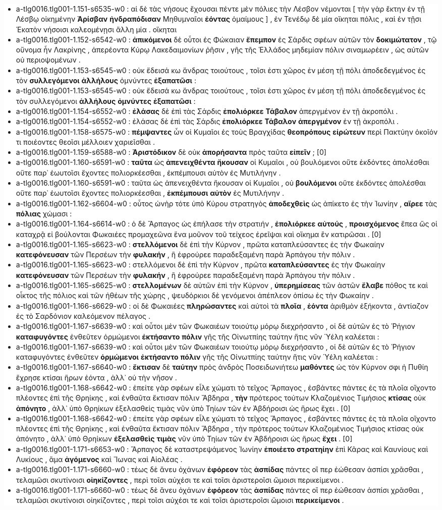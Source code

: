 * a-tlg0016.tlg001-1.151-s6535-w0 :  αἱ δὲ τὰς νήσους ἔχουσαι πέντε μὲν πόλιες τὴν Λέσβον νέμονται [ τὴν γὰρ ἕκτην ἐν τῇ Λέσβῳ οἰκημένην **Ἀρίσβαν** **ἠνδραπόδισαν** Μηθυμναῖοι **ἐόντας** ὁμαίμους ] , ἐν Τενέδῳ δὲ μία οἴκηται πόλις , καὶ ἐν τῇσι Ἑκατὸν νήσοισι καλεομένῃσι ἄλλη μία . οἴκηται
* a-tlg0016.tlg001-1.152-s6542-w0 :  **ἀπικόμενοι** δὲ οὗτοι ἐς Φώκαιαν **ἔπεμπον** ἐς Σάρδις σφέων αὐτῶν τὸν **δοκιμώτατον** , τῷ οὔνομα ἦν Λακρίνης , ἀπερέοντα Κύρῳ Λακεδαιμονίων ῥῆσιν , γῆς τῆς Ἑλλάδος μηδεμίαν πόλιν σιναμωρέειν , ὡς αὐτῶν οὐ περιοψομένων .
* a-tlg0016.tlg001-1.153-s6545-w0 :  οὐκ ἔδεισά κω ἄνδρας τοιούτους , τοῖσι ἐστι χῶρος ἐν μέση τῇ πόλι ἀποδεδεγμένος ἐς τὸν **συλλεγόμενοι** **ἀλλήλους** ὀμνύντες **ἐξαπατῶσι** :
* a-tlg0016.tlg001-1.153-s6545-w0 :  οὐκ ἔδεισά κω ἄνδρας τοιούτους , τοῖσι ἐστι χῶρος ἐν μέση τῇ πόλι ἀποδεδεγμένος ἐς τὸν συλλεγόμενοι **ἀλλήλους** **ὀμνύντες** **ἐξαπατῶσι** :
* a-tlg0016.tlg001-1.154-s6552-w0 :  **ἐλάσας** δὲ ἐπὶ τὰς Σάρδις **ἐπολιόρκεε** **Τάβαλον** ἀπεργμένον ἐν τῇ ἀκροπόλι .
* a-tlg0016.tlg001-1.154-s6552-w0 :  ἐλάσας δὲ ἐπὶ τὰς Σάρδις **ἐπολιόρκεε** **Τάβαλον** **ἀπεργμένον** ἐν τῇ ἀκροπόλι .
* a-tlg0016.tlg001-1.158-s6575-w0 :  **πέμψαντες** ὦν οἱ Κυμαῖοι ἐς τοὺς Βραγχίδας **θεοπρόπους** **εἰρώτευν** περὶ Πακτύην ὁκοῖόν τι ποιέοντες θεοῖσι μέλλοιεν χαριεῖσθαι .
* a-tlg0016.tlg001-1.159-s6588-w0 :  **Ἀριστόδικον** δὲ οὐκ **ἀπορήσαντα** πρὸς ταῦτα **εἰπεῖν** ; [0]
* a-tlg0016.tlg001-1.160-s6591-w0 :  **ταῦτα** ὡς **ἀπενειχθέντα** **ἤκουσαν** οἱ Κυμαῖοι , οὐ βουλόμενοι οὔτε ἐκδόντες ἀπολέσθαι οὔτε παρ᾽ ἑωυτοῖσι ἔχοντες πολιορκέεσθαι , ἐκπέμπουσι αὐτὸν ἐς Μυτιλήνην .
* a-tlg0016.tlg001-1.160-s6591-w0 :  ταῦτα ὡς ἀπενειχθέντα ἤκουσαν οἱ Κυμαῖοι , οὐ **βουλόμενοι** οὔτε ἐκδόντες ἀπολέσθαι οὔτε παρ᾽ ἑωυτοῖσι ἔχοντες πολιορκέεσθαι , **ἐκπέμπουσι** **αὐτὸν** ἐς Μυτιλήνην .
* a-tlg0016.tlg001-1.162-s6604-w0 :  οὗτος ὡνὴρ τότε ὑπὸ Κύρου στρατηγὸς **ἀποδεχθεὶς** ὡς ἀπίκετο ἐς τὴν Ἰωνίην , **αἵρεε** τὰς **πόλιας** χώμασι :
* a-tlg0016.tlg001-1.164-s6614-w0 :  ὁ δὲ Ἅρπαγος ὡς ἐπήλασε τὴν στρατιήν , **ἐπολιόρκεε** **αὐτούς** , **προισχόμενος** ἔπεα ὥς οἱ καταχρᾷ εἰ βούλονται Φωκαιέες προμαχεῶνα ἕνα μοῦνον τοῦ τείχεος ἐρεῖψαι καὶ οἴκημα ἓν κατιρῶσαι . [0]
* a-tlg0016.tlg001-1.165-s6623-w0 :  **στελλόμενοι** δὲ ἐπὶ τὴν Κύρνον , πρῶτα καταπλεύσαντες ἐς τὴν Φωκαίην **κατεφόνευσαν** τῶν Περσέων τὴν **φυλακήν** , ἣ ἐφρούρεε παραδεξαμένη παρὰ Ἁρπάγου τὴν πόλιν .
* a-tlg0016.tlg001-1.165-s6623-w0 :  στελλόμενοι δὲ ἐπὶ τὴν Κύρνον , πρῶτα **καταπλεύσαντες** ἐς τὴν Φωκαίην **κατεφόνευσαν** τῶν Περσέων τὴν **φυλακήν** , ἣ ἐφρούρεε παραδεξαμένη παρὰ Ἁρπάγου τὴν πόλιν .
* a-tlg0016.tlg001-1.165-s6625-w0 :  **στελλομένων** δὲ αὐτῶν ἐπὶ τὴν Κύρνον , **ὑπερημίσεας** τῶν ἀστῶν **ἔλαβε** πόθος τε καὶ οἶκτος τῆς πόλιος καὶ τῶν ἠθέων τῆς χώρης , ψευδόρκιοι δὲ γενόμενοι ἀπέπλεον ὀπίσω ἐς τὴν Φωκαίην .
* a-tlg0016.tlg001-1.166-s6629-w0 :  οἱ δὲ Φωκαιέες **πληρώσαντες** καὶ αὐτοὶ τὰ **πλοῖα** , **ἐόντα** ἀριθμὸν ἑξήκοντα , ἀντίαζον ἐς τὸ Σαρδόνιον καλεόμενον πέλαγος .
* a-tlg0016.tlg001-1.167-s6639-w0 :  καὶ οὗτοι μὲν τῶν Φωκαιέων τοιούτῳ μόρῳ διεχρήσαντο , οἱ δὲ αὐτῶν ἐς τὸ Ῥήγιον **καταφυγόντες** ἐνθεῦτεν ὁρμώμενοι **ἐκτήσαντο** **πόλιν** γῆς τῆς Οἰνωτπίης ταύτην ἥτις νῦν Ὑέλη καλέεται :
* a-tlg0016.tlg001-1.167-s6639-w0 :  καὶ οὗτοι μὲν τῶν Φωκαιέων τοιούτῳ μόρῳ διεχρήσαντο , οἱ δὲ αὐτῶν ἐς τὸ Ῥήγιον καταφυγόντες ἐνθεῦτεν **ὁρμώμενοι** **ἐκτήσαντο** **πόλιν** γῆς τῆς Οἰνωτπίης ταύτην ἥτις νῦν Ὑέλη καλέεται :
* a-tlg0016.tlg001-1.167-s6640-w0 :  **ἔκτισαν** δὲ **ταύτην** πρὸς ἀνδρὸς Ποσειδωνιήτεω **μαθόντες** ὡς τὸν Κύρνον σφι ἡ Πυθίη ἔχρησε κτίσαι ἥρων ἐόντα , ἀλλ᾽ οὐ τὴν νῆσον .
* a-tlg0016.tlg001-1.168-s6642-w0 :  ἐπείτε γὰρ σφέων εἷλε χώματι τὸ τεῖχος Ἅρπαγος , ἐσβάντες πάντες ἐς τὰ πλοῖα οἴχοντο πλέοντες ἐπὶ τῆς Θρηίκης , καὶ ἐνθαῦτα ἔκτισαν πόλιν Ἄβδηρα , **τὴν** πρότερος τούτων Κλαζομένιος Τιμήσιος **κτίσας** οὐκ **ἀπόνητο** , ἀλλ᾽ ὑπὸ Θρηίκων ἐξελασθεὶς τιμὰς νῦν ὑπὸ Τηίων τῶν ἐν Ἀβδήροισι ὡς ἥρως ἔχει . [0]
* a-tlg0016.tlg001-1.168-s6642-w0 :  ἐπείτε γὰρ σφέων εἷλε χώματι τὸ τεῖχος Ἅρπαγος , ἐσβάντες πάντες ἐς τὰ πλοῖα οἴχοντο πλέοντες ἐπὶ τῆς Θρηίκης , καὶ ἐνθαῦτα ἔκτισαν πόλιν Ἄβδηρα , τὴν πρότερος τούτων Κλαζομένιος Τιμήσιος κτίσας οὐκ ἀπόνητο , ἀλλ᾽ ὑπὸ Θρηίκων **ἐξελασθεὶς** **τιμὰς** νῦν ὑπὸ Τηίων τῶν ἐν Ἀβδήροισι ὡς ἥρως **ἔχει** . [0]
* a-tlg0016.tlg001-1.171-s6653-w0 :  Ἅρπαγος δὲ καταστρεψάμενος Ἰωνίην **ἐποιέετο** **στρατηίην** ἐπὶ Κᾶρας καὶ Καυνίους καὶ Λυκίους , ἅμα **ἀγόμενος** καὶ Ἴωνας καὶ Αἰολέας .
* a-tlg0016.tlg001-1.171-s6660-w0 :  τέως δὲ ἄνευ ὀχάνων **ἐφόρεον** τὰς **ἀσπίδας** πάντες οἳ περ ἐώθεσαν ἀσπίσι χρᾶσθαι , τελαμῶσι σκυτίνοισι **οἰηκίζοντες** , περὶ τοῖσι αὐχέσι τε καὶ τοῖσι ἀριστεροῖσι ὤμοισι περικείμενοι .
* a-tlg0016.tlg001-1.171-s6660-w0 :  τέως δὲ ἄνευ ὀχάνων **ἐφόρεον** τὰς **ἀσπίδας** πάντες οἳ περ ἐώθεσαν ἀσπίσι χρᾶσθαι , τελαμῶσι σκυτίνοισι οἰηκίζοντες , περὶ τοῖσι αὐχέσι τε καὶ τοῖσι ἀριστεροῖσι ὤμοισι **περικείμενοι** .